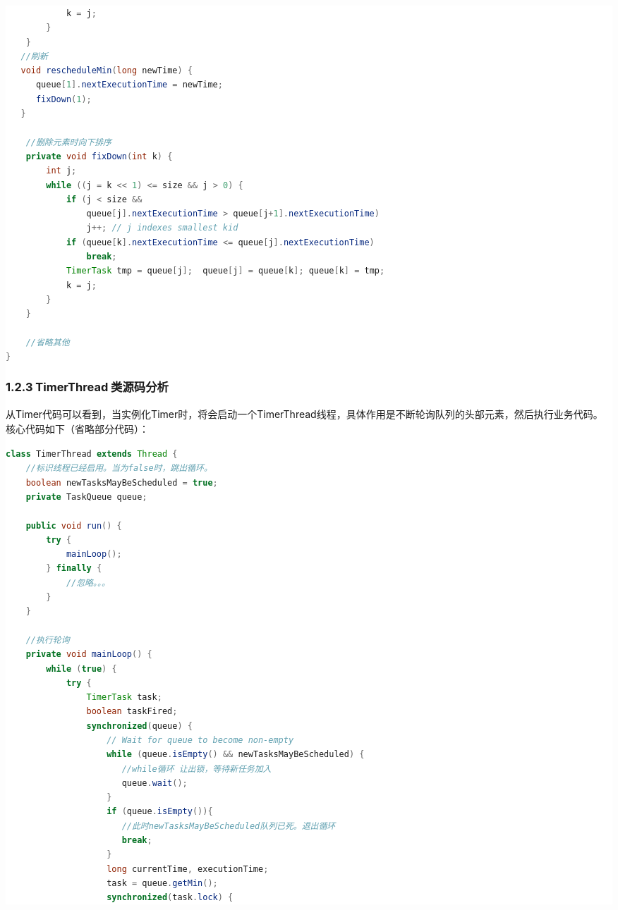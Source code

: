 ```java
            k = j;
        }
    }
   //刷新
   void rescheduleMin(long newTime) {
      queue[1].nextExecutionTime = newTime;
      fixDown(1);
   }
   
    //删除元素时向下排序
    private void fixDown(int k) {
        int j;
        while ((j = k << 1) <= size && j > 0) {
            if (j < size &&
                queue[j].nextExecutionTime > queue[j+1].nextExecutionTime)
                j++; // j indexes smallest kid
            if (queue[k].nextExecutionTime <= queue[j].nextExecutionTime)
                break;
            TimerTask tmp = queue[j];  queue[j] = queue[k]; queue[k] = tmp;
            k = j;
        }
    }

    //省略其他
}
```

### 1.2.3 TimerThread 类源码分析

从Timer代码可以看到，当实例化Timer时，将会启动一个TimerThread线程，具体作用是不断轮询队列的头部元素，然后执行业务代码。核心代码如下（省略部分代码）：

```java
class TimerThread extends Thread {
    //标识线程已经启用。当为false时，跳出循环。
    boolean newTasksMayBeScheduled = true;
    private TaskQueue queue;

    public void run() {
        try {
            mainLoop();
        } finally {
            //忽略。。。
        }
    }

    //执行轮询
    private void mainLoop() {
        while (true) {
            try {
                TimerTask task;
                boolean taskFired;
                synchronized(queue) {
                    // Wait for queue to become non-empty
                    while (queue.isEmpty() && newTasksMayBeScheduled) {
                       //while循环 让出锁，等待新任务加入
                       queue.wait();
                    }
                    if (queue.isEmpty()){
                       //此时newTasksMayBeScheduled队列已死。退出循环
                       break; 
                    }
                    long currentTime, executionTime;
                    task = queue.getMin();
                    synchronized(task.lock) {
```